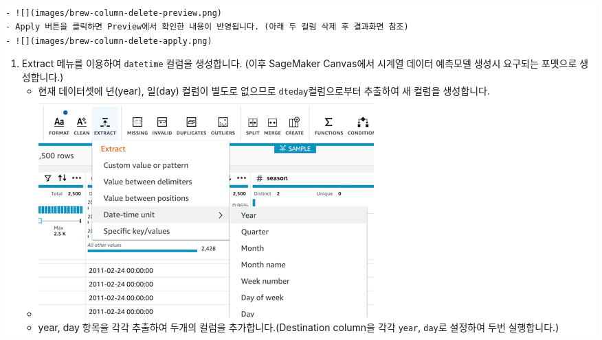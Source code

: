     - ![](images/brew-column-delete-preview.png)
    - Apply 버튼을 클릭하면 Preview에서 확인한 내용이 반영됩니다. (아래 두 컬럼 삭제 후 결과화면 참조)
    - ![](images/brew-column-delete-apply.png)
1. Extract 메뉴를 이용하여 `datetime` 컬럼을 생성합니다. (이후 SageMaker Canvas에서 시계열 데이터 예측모델 생성시 요구되는 포맷으로 생성합니다.)
    - 현재 데이터셋에 년(year), 일(day) 컬럼이 별도로 없으므로 `dteday`컬럼으로부터 추출하여 새 컬럼을 생성합니다.
    - ![](images/date-extract-menu.png)
    - year, day 항목을 각각 추출하여 두개의 컬럼을 추가합니다.(Destination column을 각각 `year`, `day`로 설정하여 두번 실행합니다.)